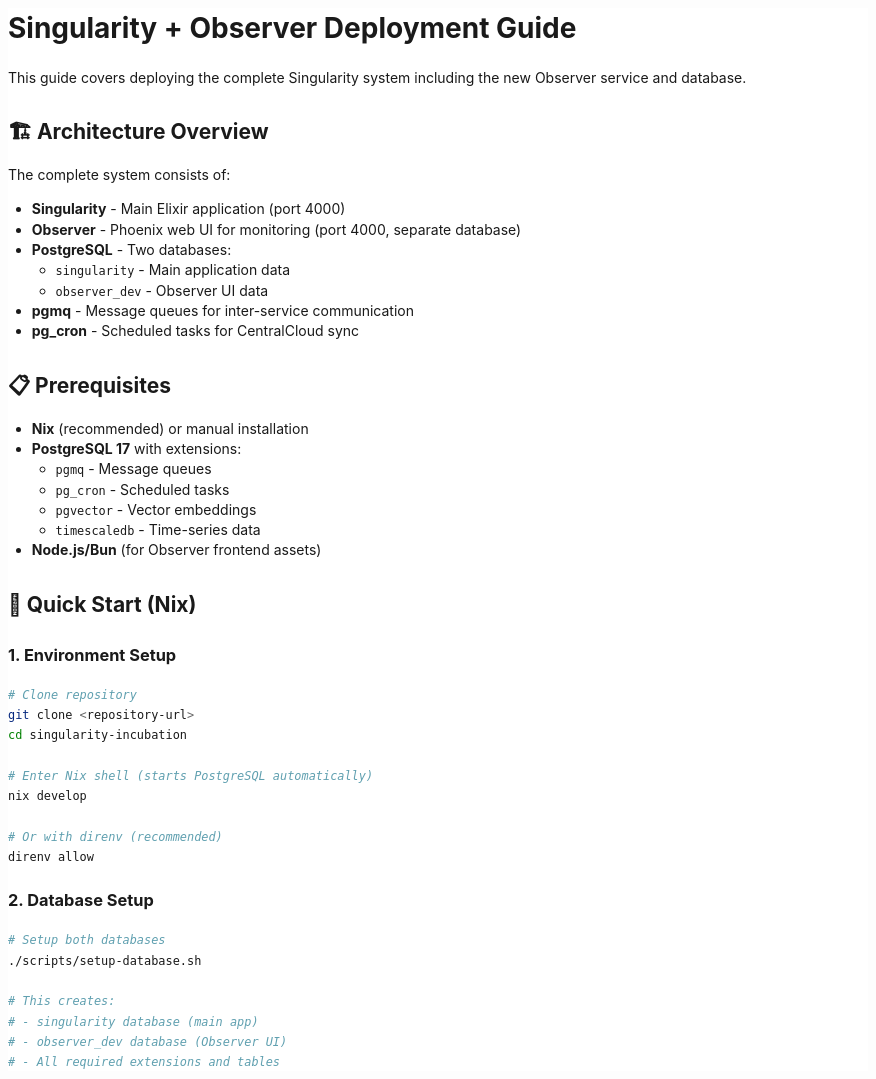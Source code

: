 # Singularity + Observer Deployment Guide

This guide covers deploying the complete Singularity system including the new Observer service and database.

## 🏗️ Architecture Overview

The complete system consists of:

- **Singularity** - Main Elixir application (port 4000)
- **Observer** - Phoenix web UI for monitoring (port 4000, separate database)
- **PostgreSQL** - Two databases:
  - `singularity` - Main application data
  - `observer_dev` - Observer UI data
- **pgmq** - Message queues for inter-service communication
- **pg_cron** - Scheduled tasks for CentralCloud sync

## 📋 Prerequisites

- **Nix** (recommended) or manual installation
- **PostgreSQL 17** with extensions:
  - `pgmq` - Message queues
  - `pg_cron` - Scheduled tasks
  - `pgvector` - Vector embeddings
  - `timescaledb` - Time-series data
- **Node.js/Bun** (for Observer frontend assets)

## 🚀 Quick Start (Nix)

### 1. Environment Setup

```bash
# Clone repository
git clone <repository-url>
cd singularity-incubation

# Enter Nix shell (starts PostgreSQL automatically)
nix develop

# Or with direnv (recommended)
direnv allow
```

### 2. Database Setup

```bash
# Setup both databases
./scripts/setup-database.sh

# This creates:
# - singularity database (main app)
# - observer_dev database (Observer UI)
# - All required extensions and tables
```
